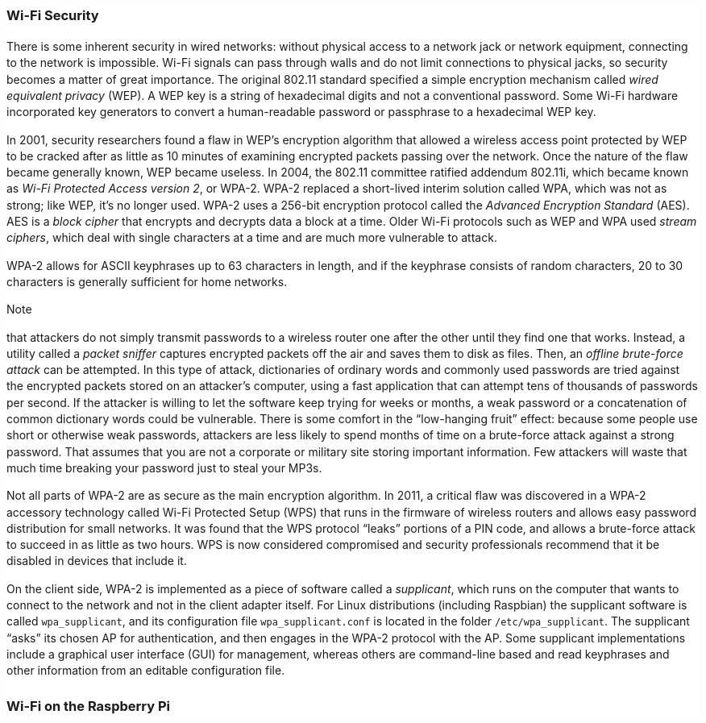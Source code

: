 ### Wi-Fi Security

There is some inherent security in wired networks: without physical access to a network jack or network equipment, connecting to the network is impossible. Wi-Fi signals can pass through walls and do not limit connections to physical jacks, so security becomes a matter of great importance. The original 802.11 standard specified a simple encryption mechanism called _wired equivalent privacy_ (WEP). A WEP key is a string of hexadecimal digits and not a conventional password. Some Wi-Fi hardware incorporated key generators to convert a human-readable password or passphrase to a hexadecimal WEP key.

In 2001, security researchers found a flaw in WEP’s encryption algorithm that allowed a wireless access point protected by WEP to be cracked after as little as 10 minutes of examining encrypted packets passing over the network. Once the nature of the flaw became generally known, WEP became useless. In 2004, the 802.11 committee ratified addendum 802.11i, which became known as _Wi-Fi Protected Access version 2_, or WPA-2. WPA-2 replaced a short-lived interim solution called WPA, which was not as strong; like WEP, it’s no longer used. WPA-2 uses a 256-bit encryption protocol called the _Advanced Encryption Standard_ (AES). AES is a _block cipher_ that encrypts and decrypts data a block at a time. Older Wi-Fi protocols such as WEP and WPA used _stream ciphers_, which deal with single characters at a time and are much more vulnerable to attack.

WPA-2 allows for ASCII keyphrases up to 63 characters in length, and if the keyphrase consists of random characters, 20 to 30 characters is generally sufficient for home networks.

> [!NOTE]
> that attackers do not simply transmit passwords to a wireless router one after the other until they find one that works. Instead, a utility called a _packet sniffer_ captures encrypted packets off the air and saves them to disk as files. Then, an _offline brute-force attack_ can be attempted. In this type of attack, dictionaries of ordinary words and commonly used passwords are tried against the encrypted packets stored on an attacker’s computer, using a fast application that can attempt tens of thousands of passwords per second. If the attacker is willing to let the software keep trying for weeks or months, a weak password or a concatenation of common dictionary words could be vulnerable. There is some comfort in the “low-hanging fruit” effect: because some people use short or otherwise weak passwords, attackers are less likely to spend months of time on a brute-force attack against a strong password. That assumes that you are not a corporate or military site storing important information. Few attackers will waste that much time breaking your password just to steal your MP3s.

Not all parts of WPA-2 are as secure as the main encryption algorithm. In 2011, a critical flaw was discovered in a WPA-2 accessory technology called Wi-Fi Protected Setup (WPS) that runs in the firmware of wireless routers and allows easy password distribution for small networks. It was found that the WPS protocol “leaks” portions of a PIN code, and allows a brute-force attack to succeed in as little as two hours. WPS is now considered compromised and security professionals recommend that it be disabled in devices that include it.

On the client side, WPA-2 is implemented as a piece of software called a _supplicant_, which runs on the computer that wants to connect to the network and not in the client adapter itself. For Linux distributions (including Raspbian) the supplicant software is called `wpa_supplicant`, and its configuration file `wpa_supplicant.conf` is located in the folder `/etc/wpa_supplicant`. The supplicant “asks” its chosen AP for authentication, and then engages in the WPA-2 protocol with the AP. Some supplicant implementations include a graphical user interface (GUI) for management, whereas others are command-line based and read keyphrases and other information from an editable configuration file.

### Wi-Fi on the Raspberry Pi
